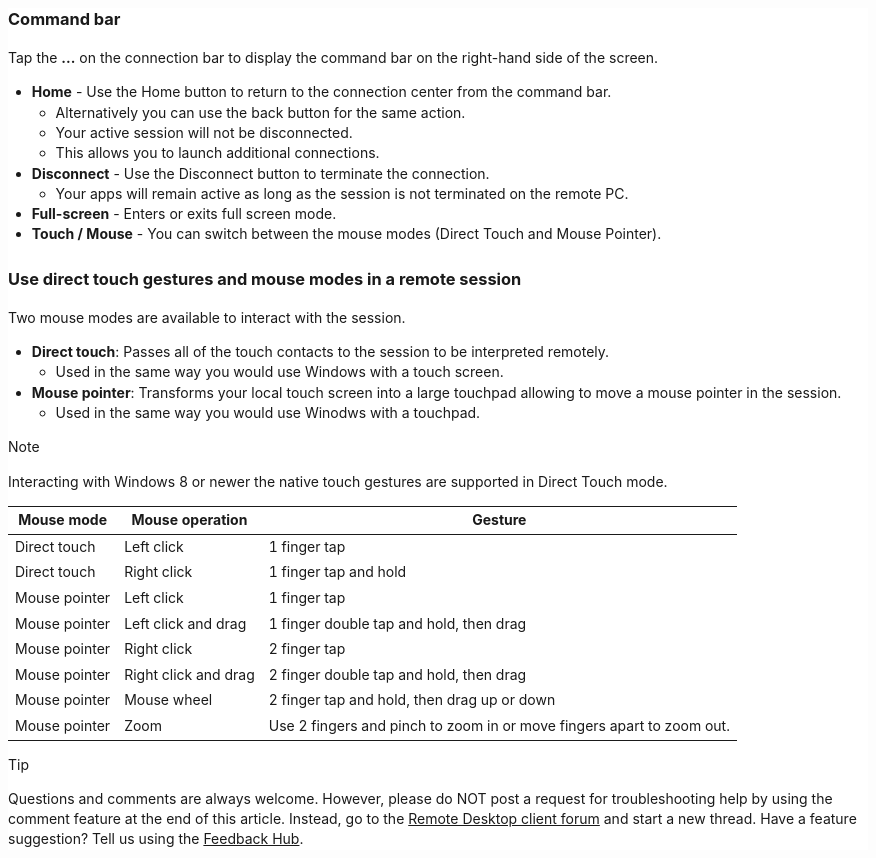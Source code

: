 ### Command bar

Tap the **...** on the connection bar to display the command bar on the right-hand side of the screen.

- **Home** - Use the Home button to return to the connection center from the command bar.
  - Alternatively you can use the back button for the same action.
  - Your active session will not be disconnected.
  - This allows you to launch additional connections.
- **Disconnect** - Use the Disconnect button to terminate the connection.
  - Your apps will remain active as long as the session is not terminated on the remote PC.
- **Full-screen** - Enters or exits full screen mode.
- **Touch / Mouse** -  You can switch between the mouse modes (Direct Touch and Mouse Pointer).

### Use direct touch gestures and mouse modes in a remote session

Two mouse modes are available to interact with the session.
- **Direct touch**: Passes all of the touch contacts to the session to be interpreted remotely.
  - Used in the same way you would use Windows with a touch screen.
- **Mouse pointer**: Transforms your local touch screen into a large touchpad allowing to move a mouse pointer in the session.
  - Used in the same way you would use Winodws with a touchpad.

> [!NOTE]
> Interacting with Windows 8 or newer the native touch gestures are supported in Direct Touch mode. 

| Mouse mode    | Mouse operation      | Gesture                                                               |
|---------------|----------------------|-----------------------------------------------------------------------|
| Direct touch  | Left click           | 1 finger tap                                                          |
| Direct touch  | Right click          | 1 finger tap and hold                                                 |
| Mouse pointer | Left click           | 1 finger tap                                                          |
| Mouse pointer | Left click and drag  | 1 finger double tap and hold, then drag                               |
| Mouse pointer | Right click          | 2 finger tap                                                          |
| Mouse pointer | Right click and drag | 2 finger double tap and hold, then drag                               |
| Mouse pointer | Mouse wheel          | 2 finger tap and hold, then drag up or down                           |
| Mouse pointer | Zoom                 | Use 2 fingers and pinch to zoom in or move fingers apart to zoom out. |

> [!TIP]
> Questions and comments are always welcome. However, please do NOT post a request for troubleshooting help by using the comment feature at the end of this article. Instead, go to the [Remote Desktop client forum](https://social.technet.microsoft.com/forums/windowsserver/en-us/home?forum=winrdc) and start a new thread. Have a feature suggestion? Tell us using the [Feedback Hub](feedback-hub://?tabid=2&contextid=605).

